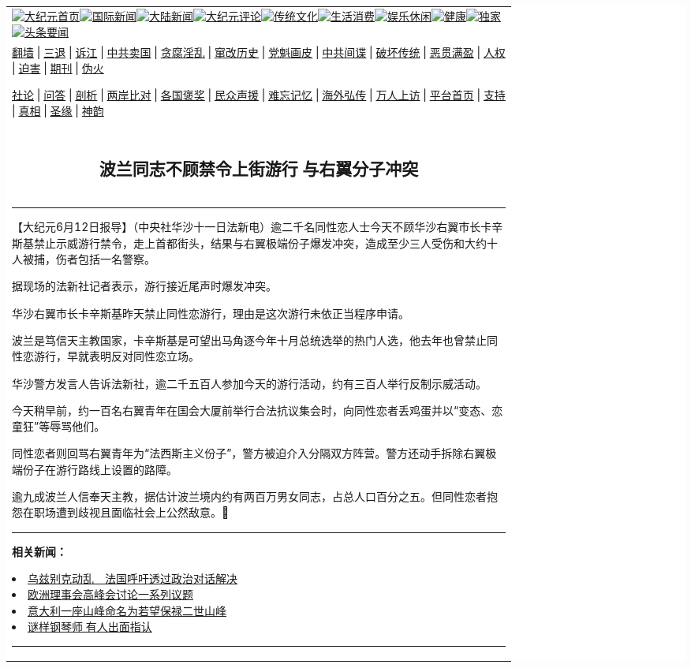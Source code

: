 <a name="1" id="1" target="_blank"></a><span id="1"></span>
<table align=center border="0"><tr><td colspan="2" VALIGN=TOP><a href="https://github.com/ouidlh319/djy/blob/master/gb/nf1351518.md#1"><img src="https://raw.githubusercontent.com/ouidlh319/www/master/t/djy/1.jpg" title="大纪元首页" alt="大纪元首页"></a><a href="https://github.com/ouidlh319/djy/blob/master/gb/n24hr.md#1"><img src="https://raw.githubusercontent.com/ouidlh319/www/master/t/djy/3.jpg" title="国际新闻" alt="国际新闻"></a><a href="https://github.com/ouidlh319/djy/blob/master/gb/nsc413.md#1"><img src="https://raw.githubusercontent.com/ouidlh319/www/master/t/djy/4.jpg" title="大陆新闻" alt="大陆新闻"></a><a href="https://github.com/ouidlh319/djy/blob/master/gb/news392.md#1"><img src="https://raw.githubusercontent.com/ouidlh319/www/master/t/djy/5.jpg" title="大纪元评论" alt="大纪元评论"></a><a href="https://github.com/ouidlh319/djy/blob/master/gb/news2007.md#1"><img src="https://raw.githubusercontent.com/ouidlh319/www/master/t/djy/6.jpg" title="传统文化" alt="传统文化"></a><a href="https://github.com/ouidlh319/djy/blob/master/gb/news2008.md#1"><img src="https://raw.githubusercontent.com/ouidlh319/www/master/t/djy/7.jpg" title="生活消费" alt="生活消费"></a><a href="https://github.com/ouidlh319/djy/blob/master/gb/ncyule.md#1"><img src="https://raw.githubusercontent.com/ouidlh319/www/master/t/djy/8.jpg" title="娱乐休闲" alt="娱乐休闲"></a><a href="https://github.com/ouidlh319/djy/blob/master/gb/nsc1002.md#1"><img src="https://raw.githubusercontent.com/ouidlh319/www/master/t/djy/9.jpg" title="健康" alt="健康"></a><a href="https://github.com/ouidlh319/djy/blob/master/gb/nf6092.md#1"><img src="https://raw.githubusercontent.com/ouidlh319/www/master/t/djy/10a.jpg" title="独家" alt="独家"></a><a href="https://github.com/ouidlh319/djy/blob/master/gb/nf4514.md#1"><img src="https://raw.githubusercontent.com/ouidlh319/www/master/t/djy/12a.jpg" title="头条要闻" alt="头条要闻"></a></td></tr>
<tr><td colspan="2" VALIGN=TOP><a target="_blank" href="https://github.com/ouidlh319/www/blob/master/README.md?zsrh#1">翻墙</a> | <a target="_blank" href="https://github.com/ouidlh319/djy/blob/master/gb/nf5657.md#1">三退</a> | <a target="_blank" href="https://github.com/ouidlh319/djy/blob/master/gb/nf6124.md#1">诉江</a> | <a target="_blank" href="https://github.com/ouidlh319/djy/blob/master/gb/nf1176117.md#1">中共卖国</a> | <a target="_blank" href="https://github.com/ouidlh319/djy/blob/master/gb/nf5773.md#1">贪腐淫乱</a> | <a target="_blank" href="https://github.com/ouidlh319/djy/blob/master/gb/nf1176115.md#1">窜改历史</a> | <a target="_blank" href="https://github.com/ouidlh319/djy/blob/master/gb/nf1176107.md#1">党魁画皮</a> | <a target="_blank" href="https://github.com/ouidlh319/djy/blob/master/gb/nf1320400.md#1">中共间谍</a> | <a target="_blank" href="https://github.com/ouidlh319/djy/blob/master/gb/nf1176114.md#1">破坏传统</a> | <a target="_blank" href="https://github.com/ouidlh319/ntdtv/blob/master/gb/prog447_1.md#1">恶贯满盈</a> | <a target="_blank" href="https://github.com/ouidlh319/djy/blob/master/gb/ncid278.md#1">人权</a> | <a target="_blank" href="https://github.com/ouidlh319/djy/blob/master/gb/nf1176111.md#1">迫害</a> | <a target="_blank" href="https://gitlab.com/szzdlab/mh-qikan/blob/master/README.md#1">期刊</a> | <a target="_blank" href="https://github.com/ouidlh319/djy/blob/master/gb/nf5562.md#1">伪火</a></p><p><a target="_blank" href="https://github.com/ouidlh319/djy/blob/master/gb/9p.md#1">社论</a> | <a target="_blank" href="https://github.com/ouidlh319/djy/blob/master/gb/nf4378.md#1">问答</a> | <a target="_blank" href="https://github.com/ouidlh319/djy/blob/master/gb/nf5792.md#1">剖析</a> | <a target="_blank" href="https://github.com/ouidlh319/djy/blob/master/gb/nf5735.md#1">两岸比对</a> | <a target="_blank" href="https://github.com/ouidlh319/djy/blob/master/gb/nf6119.md#1">各国褒奖</a> | <a target="_blank" href="https://github.com/ouidlh319/djy/blob/master/gb/nf6120.md#1">民众声援</a> | <a target="_blank" href="https://github.com/ouidlh319/djy/blob/master/gb/nf1188594.md#1">难忘记忆</a> | <a target="_blank" href="https://github.com/ouidlh319/djy/blob/master/gb/nf3180.md#1">海外弘传</a> | <a target="_blank" href="https://github.com/ouidlh319/djy/blob/master/gb/nf5410.md#1">万人上访</a> | <a target="_blank" href="https://github.com/ouidlh319/www/blob/master/README.md?zsrh#1">平台首页</a> | <a target="_blank" href="https://github.com/ouidlh319/djy/blob/master/gb/nf4386.md#1">支持</a> | <a target="_blank" href="https://github.com/ouidlh319/djy/blob/master/gb/nf4389.md#1">真相</a> | <a target="_blank" href="https://github.com/ouidlh319/djy/blob/master/gb/nf5790.md#1">圣缘</a> | <a target="_blank" href="https://github.com/ouidlh319/djy/blob/master/gb/nf4786.md#1">神韵</a></td></tr>
<tr><td VALIGN=TOP width="626"><h2 align=center>波兰同志不顾禁令上街游行  与右翼分子冲突</h2>

<h6></h6>
<hr>
	<p>【大纪元6月12日报导】（中央社华沙十一日法新电）逾二千名同性恋人士今天不顾华沙右翼市长卡辛斯基禁止示威游行禁令，走上首都街头，结果与右翼极端份子爆发冲突，造成至少三人受伤和大约十人被捕，伤者包括一名警察。</p> <p>据现场的法新社记者表示，游行接近尾声时爆发冲突。</p> <p>华沙右翼市长卡辛斯基昨天禁止同性恋游行，理由是这次游行未依正当程序申请。</p> <p><ahref="https://github.com/ouidlh319/djy/blob/master/gb/tag/%E6%B3%A2%E5%85%B0.md#1">波兰</a>是笃信天主教国家，卡辛斯基是可望出马角逐今年十月总统选举的热门人选，他去年也曾禁止同性恋游行，早就表明反对同性恋立场。</p> <p>华沙警方发言人告诉法新社，逾二千五百人参加今天的游行活动，约有三百人举行反制示威活动。</p> <p>今天稍早前，约一百名右翼青年在国会大厦前举行合法抗议集会时，向同性恋者丢鸡蛋并以“变态、恋童狂”等辱骂他们。</p> <p>同性恋者则回骂右翼青年为“法西斯主义份子”，警方被迫介入分隔双方阵营。警方还动手拆除右翼极端份子在游行路线上设置的路障。</p> <p>逾九成<ahref="https://github.com/ouidlh319/djy/blob/master/gb/tag/%E6%B3%A2%E5%85%B0.md#1">波兰</a>人信奉天主教，据估计波兰境内约有两百万男女同志，占总人口百分之五。但同性恋者抱怨在职场遭到歧视且面临社会上公然敌意。</p> 	
<hr>


<strong>相关新闻：</strong>
<li><a href="https://github.com/ouidlh319/djy/blob/master/gb/5/5/16/n923868.md#1">乌兹别克动乱　法国呼吁透过政治对话解决</a></li>
<li><a href="https://github.com/ouidlh319/djy/blob/master/gb/5/5/17/n923914.md#1">欧洲理事会高峰会讨论一系列议题</a></li>
<li><a href="https://github.com/ouidlh319/djy/blob/master/gb/5/5/19/n926529.md#1">意大利一座山峰命名为若望保禄二世山峰</a></li>
<li><a href="https://github.com/ouidlh319/djy/blob/master/gb/5/5/19/n926573.md#1">谜样钢琴师 有人出面指认</a></li>
<hr>
